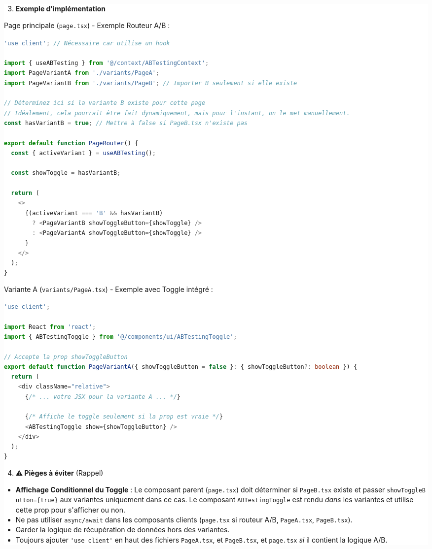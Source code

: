 3. **Exemple d'implémentation**

Page principale (`page.tsx`) - Exemple Routeur A/B :
```typescript
'use client'; // Nécessaire car utilise un hook

import { useABTesting } from '@/context/ABTestingContext';
import PageVariantA from './variants/PageA'; 
import PageVariantB from './variants/PageB'; // Importer B seulement si elle existe

// Déterminez ici si la variante B existe pour cette page
// Idéalement, cela pourrait être fait dynamiquement, mais pour l'instant, on le met manuellement.
const hasVariantB = true; // Mettre à false si PageB.tsx n'existe pas

export default function PageRouter() { 
  const { activeVariant } = useABTesting();

  const showToggle = hasVariantB; 

  return (
    <> 
      {(activeVariant === 'B' && hasVariantB)
        ? <PageVariantB showToggleButton={showToggle} />
        : <PageVariantA showToggleButton={showToggle} /> 
      }
    </>
  );
}
```

Variante A (`variants/PageA.tsx`) - Exemple avec Toggle intégré :
```typescript
'use client';

import React from 'react';
import { ABTestingToggle } from '@/components/ui/ABTestingToggle';

// Accepte la prop showToggleButton
export default function PageVariantA({ showToggleButton = false }: { showToggleButton?: boolean }) {
  return (
    <div className="relative"> 
      {/* ... votre JSX pour la variante A ... */}

      {/* Affiche le toggle seulement si la prop est vraie */}
      <ABTestingToggle show={showToggleButton} />
    </div>
  );
}
```

4. **⚠️ Pièges à éviter** (Rappel)
- **Affichage Conditionnel du Toggle** : Le composant parent (`page.tsx`) doit déterminer si `PageB.tsx` existe et passer `showToggleButton={true}` aux variantes uniquement dans ce cas. Le composant `ABTestingToggle` est rendu *dans* les variantes et utilise cette prop pour s'afficher ou non.
- Ne pas utiliser `async/await` dans les composants clients (`page.tsx` si routeur A/B, `PageA.tsx`, `PageB.tsx`).
- Garder la logique de récupération de données hors des variantes.
- Toujours ajouter `'use client'` en haut des fichiers `PageA.tsx`, et `PageB.tsx`, et `page.tsx` *si* il contient la logique A/B.
